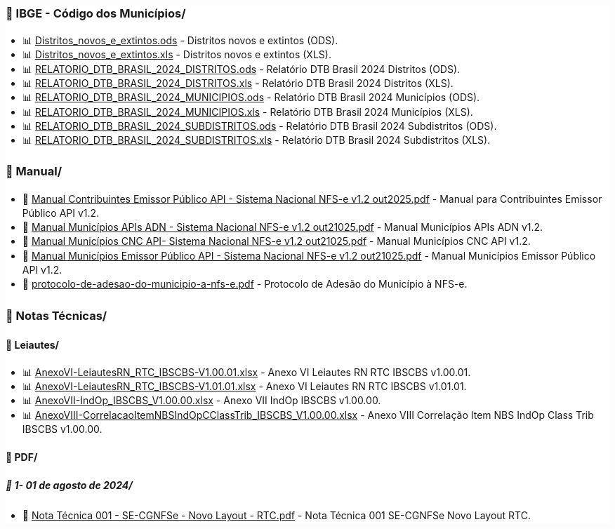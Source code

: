### 📁 IBGE - Código dos Municípios/
- 📊 [Distritos_novos_e_extintos.ods](Docs/IBGE%20-%20C%C3%B3digo%20dos%20Munic%C3%ADpios/Distritos_novos_e_extintos.ods) - Distritos novos e extintos (ODS).
- 📊 [Distritos_novos_e_extintos.xls](Docs/IBGE%20-%20C%C3%B3digo%20dos%20Munic%C3%ADpios/Distritos_novos_e_extintos.xls) - Distritos novos e extintos (XLS).
- 📊 [RELATORIO_DTB_BRASIL_2024_DISTRITOS.ods](Docs/IBGE%20-%20C%C3%B3digo%20dos%20Munic%C3%ADpios/RELATORIO_DTB_BRASIL_2024_DISTRITOS.ods) - Relatório DTB Brasil 2024 Distritos (ODS).
- 📊 [RELATORIO_DTB_BRASIL_2024_DISTRITOS.xls](Docs/IBGE%20-%20C%C3%B3digo%20dos%20Munic%C3%ADpios/RELATORIO_DTB_BRASIL_2024_DISTRITOS.xls) - Relatório DTB Brasil 2024 Distritos (XLS).
- 📊 [RELATORIO_DTB_BRASIL_2024_MUNICIPIOS.ods](Docs/IBGE%20-%20C%C3%B3digo%20dos%20Munic%C3%ADpios/RELATORIO_DTB_BRASIL_2024_MUNICIPIOS.ods) - Relatório DTB Brasil 2024 Municípios (ODS).
- 📊 [RELATORIO_DTB_BRASIL_2024_MUNICIPIOS.xls](Docs/IBGE%20-%20C%C3%B3digo%20dos%20Munic%C3%ADpios/RELATORIO_DTB_BRASIL_2024_MUNICIPIOS.xls) - Relatório DTB Brasil 2024 Municípios (XLS).
- 📊 [RELATORIO_DTB_BRASIL_2024_SUBDISTRITOS.ods](Docs/IBGE%20-%20C%C3%B3digo%20dos%20Munic%C3%ADpios/RELATORIO_DTB_BRASIL_2024_SUBDISTRITOS.ods) - Relatório DTB Brasil 2024 Subdistritos (ODS).
- 📊 [RELATORIO_DTB_BRASIL_2024_SUBDISTRITOS.xls](Docs/IBGE%20-%20C%C3%B3digo%20dos%20Munic%C3%ADpios/RELATORIO_DTB_BRASIL_2024_SUBDISTRITOS.xls) - Relatório DTB Brasil 2024 Subdistritos (XLS).

### 📁 Manual/
- 📕 [Manual Contribuintes Emissor Público API - Sistema Nacional NFS-e v1.2 out2025.pdf](Docs/Manual/Manual%20Contribuintes%20Emissor%20P%C3%BAblico%20API%20-%20Sistema%20Nacional%20NFS-e%20v1.2%20out2025.pdf) - Manual para Contribuintes Emissor Público API v1.2.
- 📕 [Manual Municípios APIs ADN - Sistema Nacional NFS-e v1.2 out21025.pdf](Docs/Manual/Manual%20Munic%C3%ADpios%20APIs%20ADN%20-%20Sistema%20Nacional%20NFS-e%20v1.2%20out21025.pdf) - Manual Municípios APIs ADN v1.2.
- 📕 [Manual Municípios CNC API- Sistema Nacional NFS-e v1.2 out21025.pdf](Docs/Manual/Manual%20Munic%C3%ADpios%20CNC%20API-%20Sistema%20Nacional%20NFS-e%20v1.2%20out21025.pdf) - Manual Municípios CNC API v1.2.
- 📕 [Manual Municípios Emissor Público API - Sistema Nacional NFS-e v1.2 out21025.pdf](Docs/Manual/Manual%20Munic%C3%ADpios%20Emissor%20P%C3%BAblico%20API%20-%20Sistema%20Nacional%20NFS-e%20v1.2%20out21025.pdf) - Manual Municípios Emissor Público API v1.2.
- 📕 [protocolo-de-adesao-do-municipio-a-nfs-e.pdf](Docs/Manual/protocolo-de-adesao-do-municipio-a-nfs-e.pdf) - Protocolo de Adesão do Município à NFS-e.

### 📁 Notas Técnicas/
#### 📁 Leiautes/
- 📊 [AnexoVI-LeiautesRN_RTC_IBSCBS-V1.00.01.xlsx](Docs/Notas%20T%C3%A9cnicas/Leiautes/AnexoVI-LeiautesRN_RTC_IBSCBS-V1.00.01.xlsx) - Anexo VI Leiautes RN RTC IBSCBS v1.00.01.
- 📊 [AnexoVI-LeiautesRN_RTC_IBSCBS-V1.01.01.xlsx](Docs/Notas%20T%C3%A9cnicas/Leiautes/AnexoVI-LeiautesRN_RTC_IBSCBS-V1.01.01.xlsx) - Anexo VI Leiautes RN RTC IBSCBS v1.01.01.
- 📊 [AnexoVII-IndOp_IBSCBS_V1.00.00.xlsx](Docs/Notas%20T%C3%A9cnicas/Leiautes/AnexoVII-IndOp_IBSCBS_V1.00.00.xlsx) - Anexo VII IndOp IBSCBS v1.00.00.
- 📊 [AnexoVIII-CorrelacaoItemNBSIndOpCClassTrib_IBSCBS_V1.00.00.xlsx](Docs/Notas%20T%C3%A9cnicas/Leiautes/AnexoVIII-CorrelacaoItemNBSIndOpCClassTrib_IBSCBS_V1.00.00.xlsx) - Anexo VIII Correlação Item NBS IndOp Class Trib IBSCBS v1.00.00.

#### 📁 PDF/
##### 📁 1- 01 de agosto de 2024/
- 📕 [Nota Técnica 001 - SE-CGNFSe - Novo Layout - RTC.pdf](Docs/Notas%20T%C3%A9cnicas/PDF/1-%2001%20de%20agosto%20de%202024/Nota%20T%C3%A9cnica%20001%20-%20SE-CGNFSe%20-%20Novo%20Layout%20-%20RTC.pdf) - Nota Técnica 001 SE-CGNFSe Novo Layout RTC.
